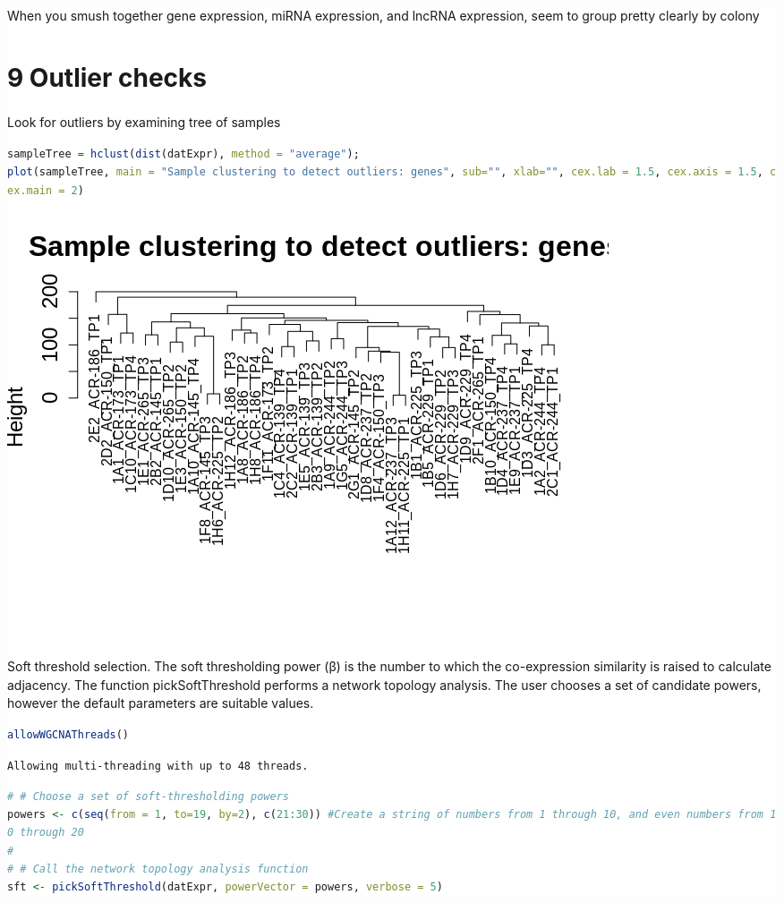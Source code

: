 When you smush together gene expression, miRNA expression, and lncRNA
expression, seem to group pretty clearly by colony

# 9 Outlier checks

Look for outliers by examining tree of samples

``` r
sampleTree = hclust(dist(datExpr), method = "average");
plot(sampleTree, main = "Sample clustering to detect outliers: genes", sub="", xlab="", cex.lab = 1.5, cex.axis = 1.5, cex.main = 2)
```

![](16-Apul-miRNA-mRNA-lncRNA-WGCNA_files/figure-gfm/unnamed-chunk-27-1.png)

Soft threshold selection. The soft thresholding power (β) is the number
to which the co-expression similarity is raised to calculate adjacency.
The function pickSoftThreshold performs a network topology analysis. The
user chooses a set of candidate powers, however the default parameters
are suitable values.

``` r
allowWGCNAThreads()
```

    Allowing multi-threading with up to 48 threads.

``` r
# # Choose a set of soft-thresholding powers
powers <- c(seq(from = 1, to=19, by=2), c(21:30)) #Create a string of numbers from 1 through 10, and even numbers from 10 through 20
# 
# # Call the network topology analysis function
sft <- pickSoftThreshold(datExpr, powerVector = powers, verbose = 5)
```
